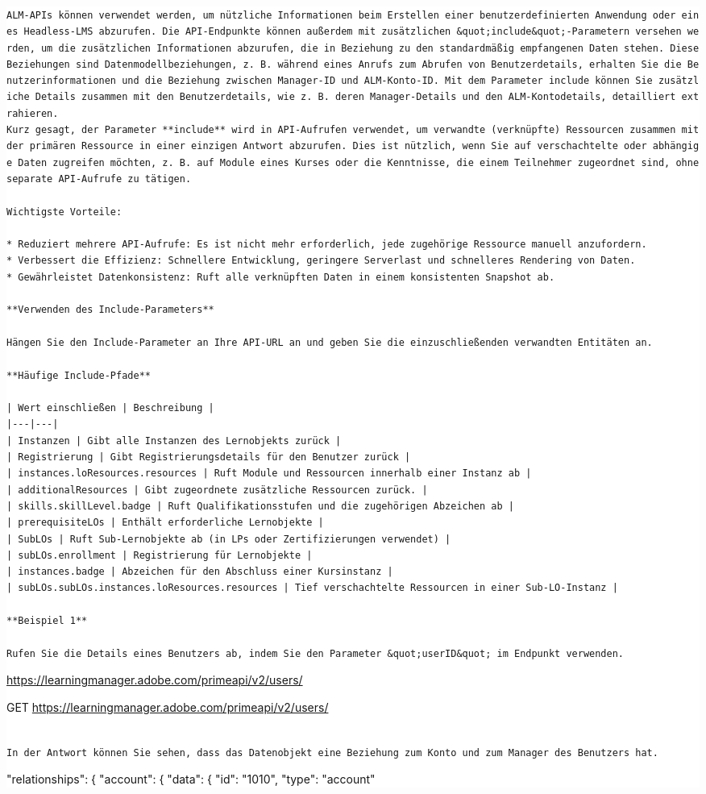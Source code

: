 ```
ALM-APIs können verwendet werden, um nützliche Informationen beim Erstellen einer benutzerdefinierten Anwendung oder eines Headless-LMS abzurufen. Die API-Endpunkte können außerdem mit zusätzlichen &quot;include&quot;-Parametern versehen werden, um die zusätzlichen Informationen abzurufen, die in Beziehung zu den standardmäßig empfangenen Daten stehen. Diese Beziehungen sind Datenmodellbeziehungen, z. B. während eines Anrufs zum Abrufen von Benutzerdetails, erhalten Sie die Benutzerinformationen und die Beziehung zwischen Manager-ID und ALM-Konto-ID. Mit dem Parameter include können Sie zusätzliche Details zusammen mit den Benutzerdetails, wie z. B. deren Manager-Details und den ALM-Kontodetails, detailliert extrahieren.
Kurz gesagt, der Parameter **include** wird in API-Aufrufen verwendet, um verwandte (verknüpfte) Ressourcen zusammen mit der primären Ressource in einer einzigen Antwort abzurufen. Dies ist nützlich, wenn Sie auf verschachtelte oder abhängige Daten zugreifen möchten, z. B. auf Module eines Kurses oder die Kenntnisse, die einem Teilnehmer zugeordnet sind, ohne separate API-Aufrufe zu tätigen.

Wichtigste Vorteile:

* Reduziert mehrere API-Aufrufe: Es ist nicht mehr erforderlich, jede zugehörige Ressource manuell anzufordern.
* Verbessert die Effizienz: Schnellere Entwicklung, geringere Serverlast und schnelleres Rendering von Daten.
* Gewährleistet Datenkonsistenz: Ruft alle verknüpften Daten in einem konsistenten Snapshot ab.

**Verwenden des Include-Parameters**

Hängen Sie den Include-Parameter an Ihre API-URL an und geben Sie die einzuschließenden verwandten Entitäten an.

**Häufige Include-Pfade**

| Wert einschließen | Beschreibung |
|---|---|
| Instanzen | Gibt alle Instanzen des Lernobjekts zurück |
| Registrierung | Gibt Registrierungsdetails für den Benutzer zurück |
| instances.loResources.resources | Ruft Module und Ressourcen innerhalb einer Instanz ab |
| additionalResources | Gibt zugeordnete zusätzliche Ressourcen zurück. |
| skills.skillLevel.badge | Ruft Qualifikationsstufen und die zugehörigen Abzeichen ab |
| prerequisiteLOs | Enthält erforderliche Lernobjekte |
| SubLOs | Ruft Sub-Lernobjekte ab (in LPs oder Zertifizierungen verwendet) |
| subLOs.enrollment | Registrierung für Lernobjekte |
| instances.badge | Abzeichen für den Abschluss einer Kursinstanz |
| subLOs.subLOs.instances.loResources.resources | Tief verschachtelte Ressourcen in einer Sub-LO-Instanz |

**Beispiel 1**

Rufen Sie die Details eines Benutzers ab, indem Sie den Parameter &quot;userID&quot; im Endpunkt verwenden.

```
https://learningmanager.adobe.com/primeapi/v2/users/<userID>
```

```
GET https://learningmanager.adobe.com/primeapi/v2/users/<userID>
```

In der Antwort können Sie sehen, dass das Datenobjekt eine Beziehung zum Konto und zum Manager des Benutzers hat.

```
"relationships": {
            "account": {
                "data": {
                    "id": "1010",
                    "type": "account"